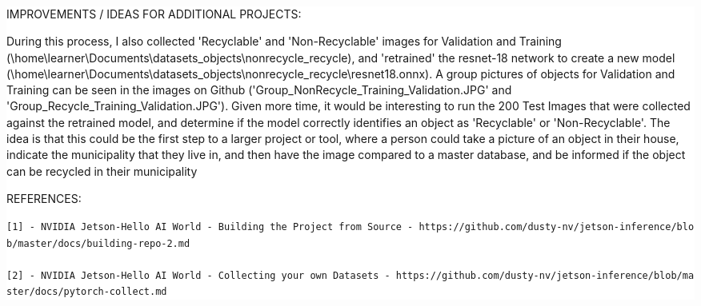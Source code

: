 

IMPROVEMENTS / IDEAS FOR ADDITIONAL PROJECTS:

During this process, I also collected 'Recyclable' and 'Non-Recyclable' images for Validation and Training (\home\learner\Documents\datasets_objects\nonrecycle_recycle), and 'retrained' the resnet-18 network to create a new model (\home\learner\Documents\datasets_objects\nonrecycle_recycle\resnet18.onnx).  A group pictures of objects for Validation and Training can be seen in the images on Github ('Group_NonRecycle_Training_Validation.JPG' and 'Group_Recycle_Training_Validation.JPG').  Given more time, it would be interesting to run the 200 Test Images that were collected against the retrained model, and determine if the model correctly identifies an object as 'Recyclable' or 'Non-Recyclable'.  The idea is that this could be the first step to a larger project or tool, where a person could take a picture of an object in their house, indicate the municipality that they live in, and then have the image compared to a master database, and be informed if the object can be recycled in their municipality



REFERENCES:

	[1] - NVIDIA Jetson-Hello AI World - Building the Project from Source - https://github.com/dusty-nv/jetson-inference/blob/master/docs/building-repo-2.md

	[2] - NVIDIA Jetson-Hello AI World - Collecting your own Datasets - https://github.com/dusty-nv/jetson-inference/blob/master/docs/pytorch-collect.md

